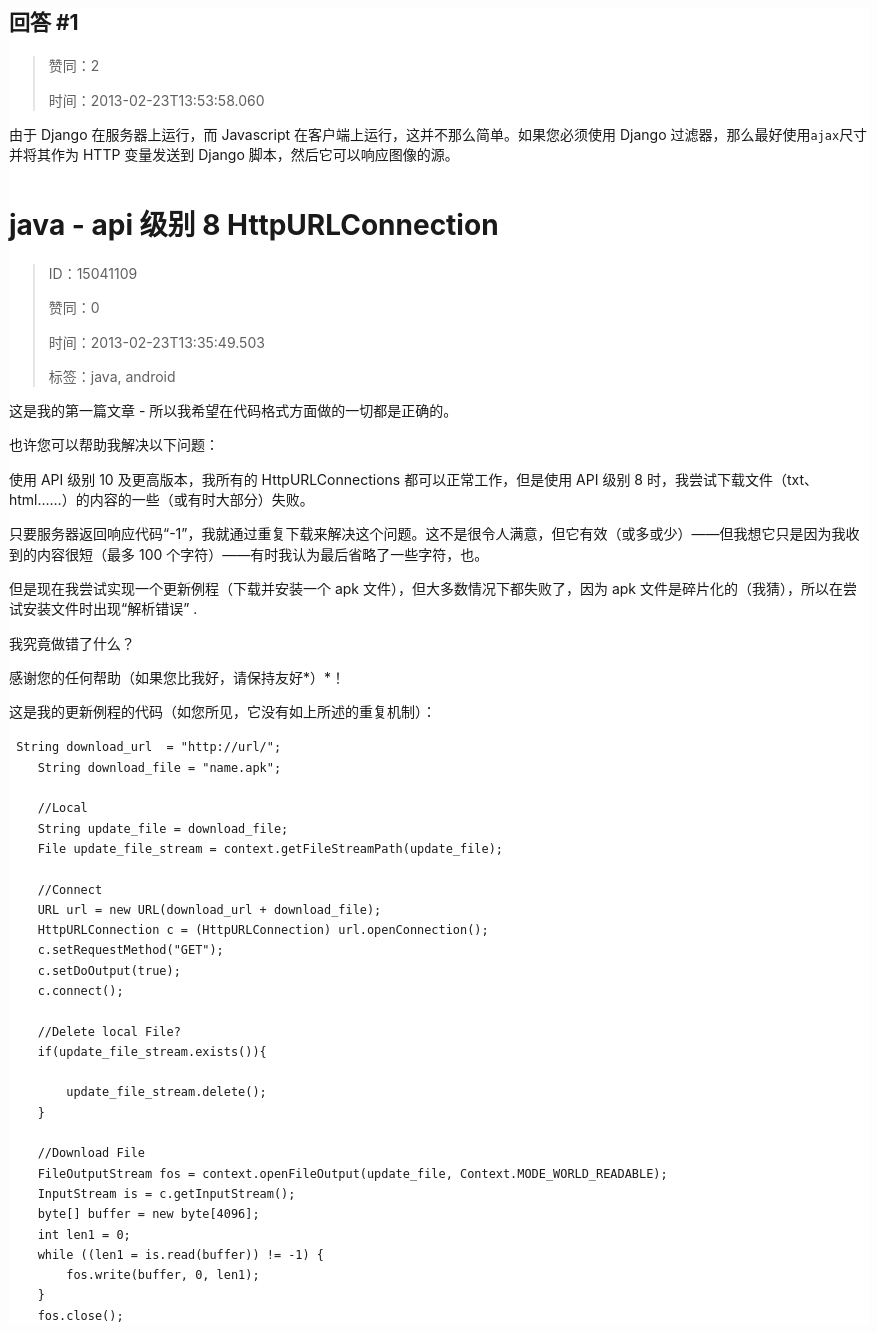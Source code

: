 ## 回答 #1

> 赞同：2
> 
> 时间：2013-02-23T13:53:58.060

由于 Django 在服务器上运行，而 Javascript 在客户端上运行，这并不那么简单。如果您必须使用 Django 过滤器，那么最好使用`ajax`尺寸并将其作为 HTTP 变量发送到 Django 脚本，然后它可以响应图像的源。

# java - api 级别 8 HttpURLConnection

> ID：15041109
> 
> 赞同：0
> 
> 时间：2013-02-23T13:35:49.503
> 
> 标签：java, android

这是我的第一篇文章 - 所以我希望在代码格式方面做的一切都是正确的。

也许您可以帮助我解决以下问题：

使用 API 级别 10 及更高版本，我所有的 HttpURLConnections 都可以正常工作，但是使用 API 级别 8 时，我尝试下载文件（txt、html……）的内容的一些（或有时大部分）失败。

只要服务器返回响应代码“-1”，我就通过重复下载来解决这个问题。这不是很令人满意，但它有效（或多或少）——但我想它只是因为我收到的内容很短（最多 100 个字符）——有时我认为最后省略了一些字符，也。

但是现在我尝试实现一个更新例程（下载并安装一个 apk 文件），但大多数情况下都失败了，因为 apk 文件是碎片化的（我猜），所以在尝试安装文件时出现“解析错误” .

我究竟做错了什么？

感谢您的任何帮助（如果您比我好，请保持友好*）*！

这是我的更新例程的代码（如您所见，它没有如上所述的重复机制）：

```
 String download_url  = "http://url/";
    String download_file = "name.apk";

    //Local
    String update_file = download_file;
    File update_file_stream = context.getFileStreamPath(update_file);

    //Connect
    URL url = new URL(download_url + download_file);
    HttpURLConnection c = (HttpURLConnection) url.openConnection();
    c.setRequestMethod("GET");
    c.setDoOutput(true);
    c.connect();

    //Delete local File?
    if(update_file_stream.exists()){

        update_file_stream.delete();
    }

    //Download File
    FileOutputStream fos = context.openFileOutput(update_file, Context.MODE_WORLD_READABLE);
    InputStream is = c.getInputStream();
    byte[] buffer = new byte[4096];
    int len1 = 0;
    while ((len1 = is.read(buffer)) != -1) {
        fos.write(buffer, 0, len1);
    }
    fos.close();
```